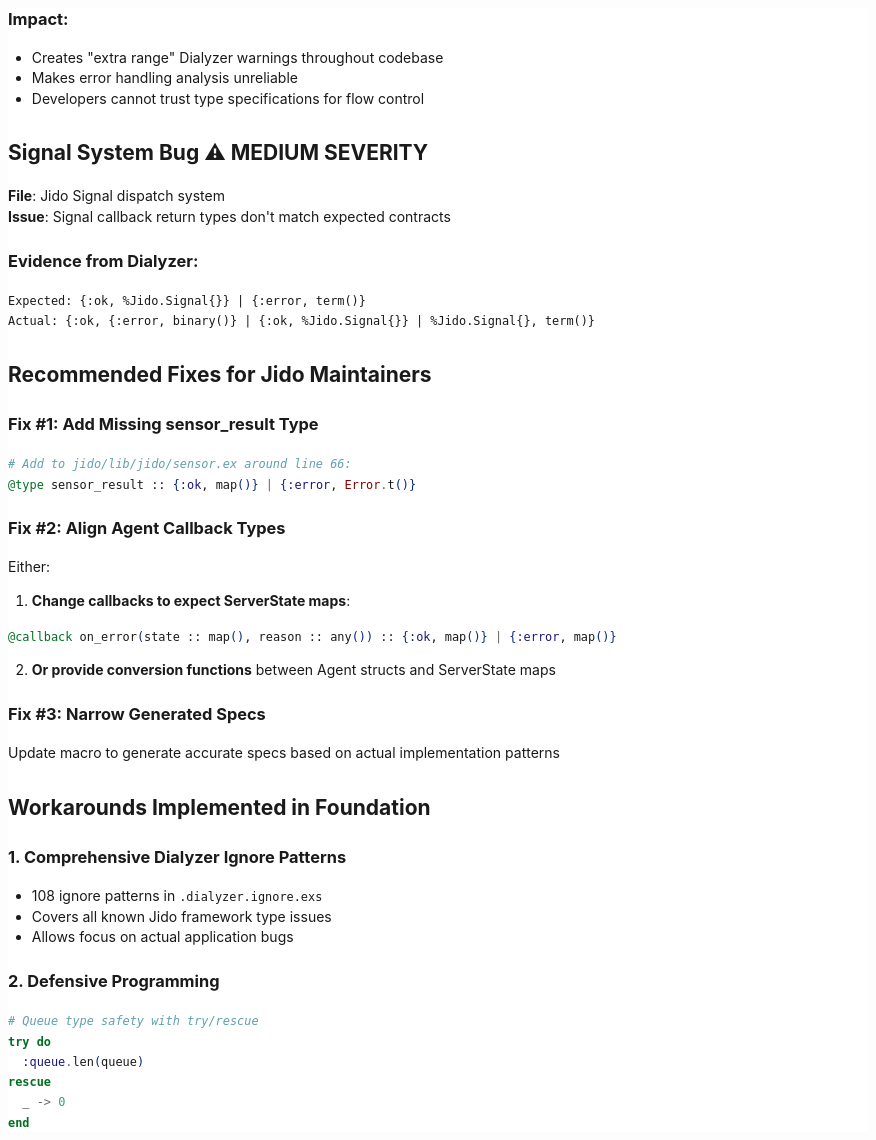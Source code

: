 ### Impact:
- Creates "extra range" Dialyzer warnings throughout codebase
- Makes error handling analysis unreliable
- Developers cannot trust type specifications for flow control

## Signal System Bug ⚠️ **MEDIUM SEVERITY**

**File**: Jido Signal dispatch system  
**Issue**: Signal callback return types don't match expected contracts

### Evidence from Dialyzer:
```
Expected: {:ok, %Jido.Signal{}} | {:error, term()}
Actual: {:ok, {:error, binary()} | {:ok, %Jido.Signal{}} | %Jido.Signal{}, term()}
```

## Recommended Fixes for Jido Maintainers

### Fix #1: Add Missing sensor_result Type
```elixir
# Add to jido/lib/jido/sensor.ex around line 66:
@type sensor_result :: {:ok, map()} | {:error, Error.t()}
```

### Fix #2: Align Agent Callback Types
Either:
1. **Change callbacks to expect ServerState maps**:
```elixir
@callback on_error(state :: map(), reason :: any()) :: {:ok, map()} | {:error, map()}
```

2. **Or provide conversion functions** between Agent structs and ServerState maps

### Fix #3: Narrow Generated Specs
Update macro to generate accurate specs based on actual implementation patterns

## Workarounds Implemented in Foundation

### 1. Comprehensive Dialyzer Ignore Patterns
- 108 ignore patterns in `.dialyzer.ignore.exs`
- Covers all known Jido framework type issues
- Allows focus on actual application bugs

### 2. Defensive Programming
```elixir
# Queue type safety with try/rescue
try do
  :queue.len(queue)
rescue
  _ -> 0
end
```
